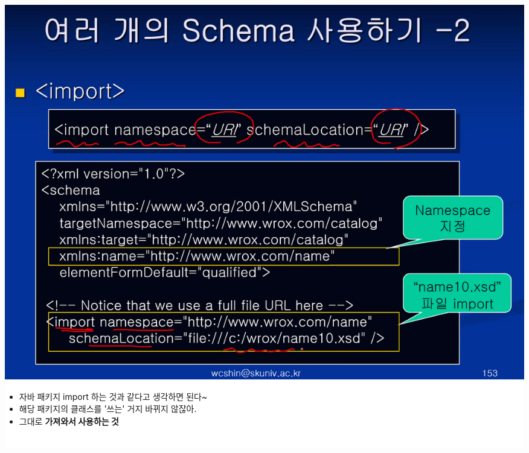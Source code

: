 ![image-20201028104111145](./images/image-20201028104111145.png)

* 자바 패키지 import 하는 것과 같다고 생각하면 된다~
* 해당 패키지의 클래스를 '쓰는' 거지 바뀌지 않잖아.
* 그대로 **가져와서 사용하는 것**

<br/>
